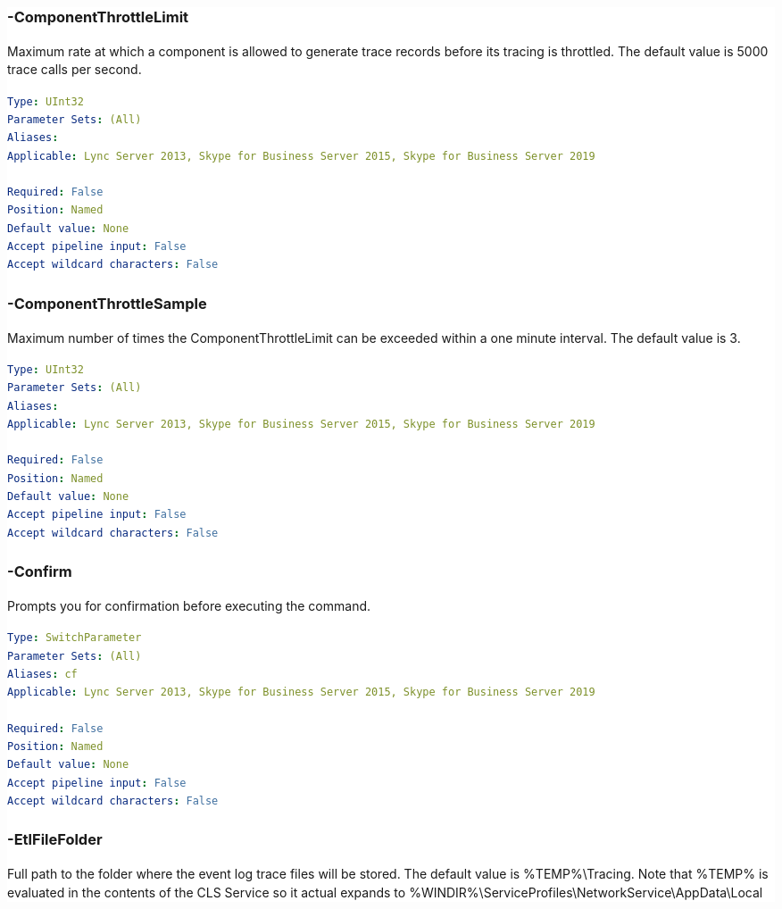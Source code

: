 ### -ComponentThrottleLimit
Maximum rate at which a component is allowed to generate trace records before its tracing is throttled.
The default value is 5000 trace calls per second.

```yaml
Type: UInt32
Parameter Sets: (All)
Aliases: 
Applicable: Lync Server 2013, Skype for Business Server 2015, Skype for Business Server 2019

Required: False
Position: Named
Default value: None
Accept pipeline input: False
Accept wildcard characters: False
```

### -ComponentThrottleSample
Maximum number of times the ComponentThrottleLimit can be exceeded within a one minute interval.
The default value is 3.

```yaml
Type: UInt32
Parameter Sets: (All)
Aliases: 
Applicable: Lync Server 2013, Skype for Business Server 2015, Skype for Business Server 2019

Required: False
Position: Named
Default value: None
Accept pipeline input: False
Accept wildcard characters: False
```

### -Confirm
Prompts you for confirmation before executing the command.

```yaml
Type: SwitchParameter
Parameter Sets: (All)
Aliases: cf
Applicable: Lync Server 2013, Skype for Business Server 2015, Skype for Business Server 2019

Required: False
Position: Named
Default value: None
Accept pipeline input: False
Accept wildcard characters: False
```

### -EtlFileFolder
Full path to the folder where the event log trace files will be stored.
The default value is %TEMP%\Tracing.
Note that %TEMP% is evaluated in the contents of the CLS Service so it actual expands to %WINDIR%\ServiceProfiles\NetworkService\AppData\Local

